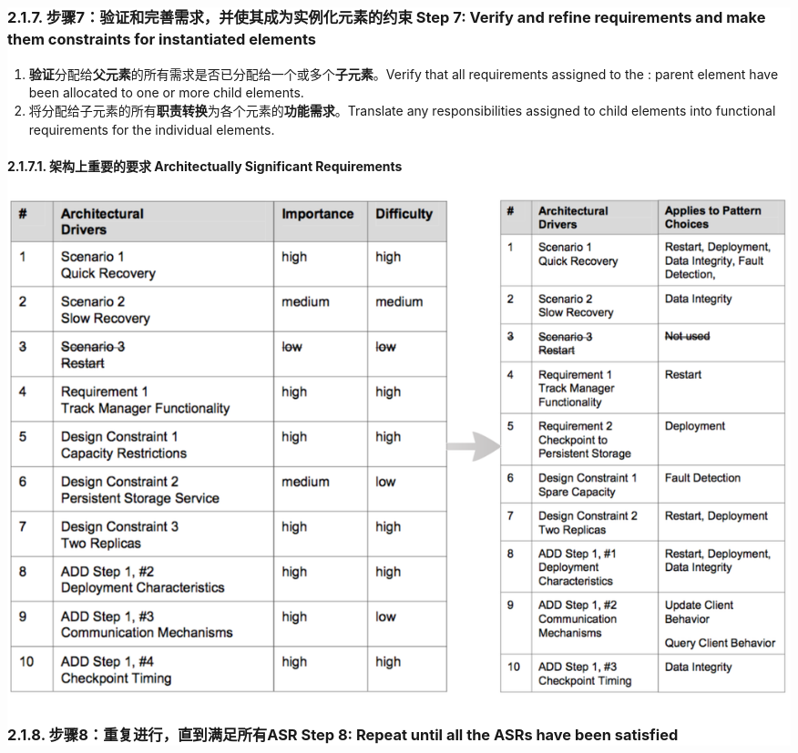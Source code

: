 ### 2.1.7. 步骤7：验证和完善需求，并使其成为实例化元素的约束 Step 7: Verify and refine requirements and make them constraints for instantiated elements
1. **验证**分配给**父元素**的所有需求是否已分配给一个或多个**子元素**。Verify that all requirements assigned to the : parent element have been allocated to one or more child elements.
2. 将分配给子元素的所有**职责转换**为各个元素的**功能需求**。Translate any responsibilities assigned to child elements into functional requirements for the individual elements.

#### 2.1.7.1. 架构上重要的要求 Architectually Significant Requirements
![](img/lec4/26.png)

### 2.1.8. 步骤8：重复进行，直到满足所有ASR Step 8: Repeat until all the ASRs have been satisfied